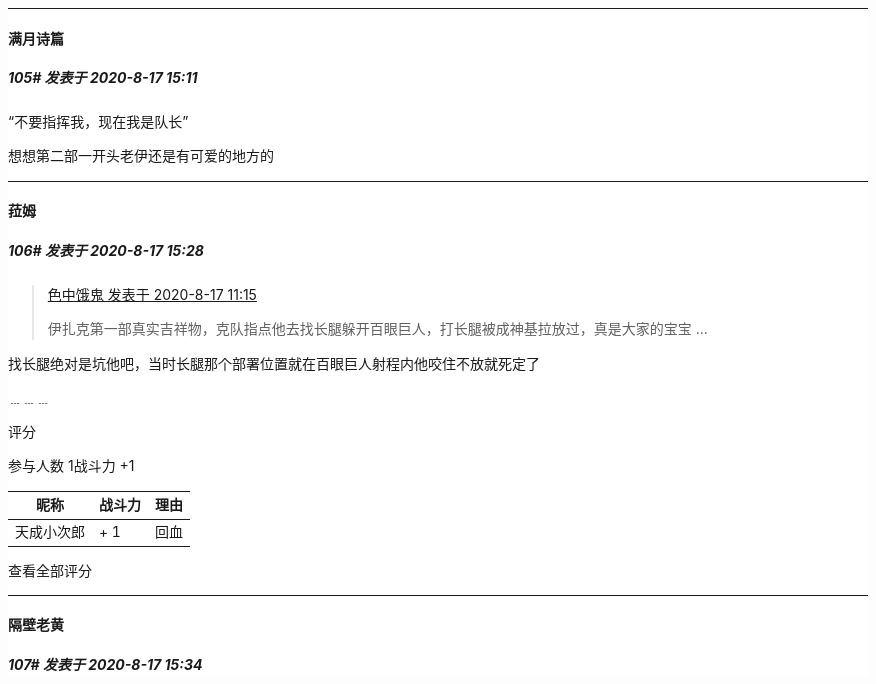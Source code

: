 




*****

####  满月诗篇  
##### 105#       发表于 2020-8-17 15:11




“不要指挥我，现在我是队长”


想想第二部一开头老伊还是有可爱的地方的







*****

####  菈姆  
##### 106#       发表于 2020-8-17 15:28



<blockquote><a href="httphttps://bbs.saraba1st.com/2b/forum.php?mod=redirect&amp;goto=findpost&amp;pid=48458408&amp;ptid=1955030" target="_blank">色中饿鬼 发表于 2020-8-17 11:15</a>

伊扎克第一部真实吉祥物，克队指点他去找长腿躲开百眼巨人，打长腿被成神基拉放过，真是大家的宝宝 ...</blockquote>
找长腿绝对是坑他吧，当时长腿那个部署位置就在百眼巨人射程内他咬住不放就死定了



﹍﹍﹍

评分





 参与人数 1战斗力 +1

|昵称|战斗力|理由|
|----|---|---|
| 天成小次郎| + 1|回血|



查看全部评分






*****

####  隔壁老黄  
##### 107#       发表于 2020-8-17 15:34

